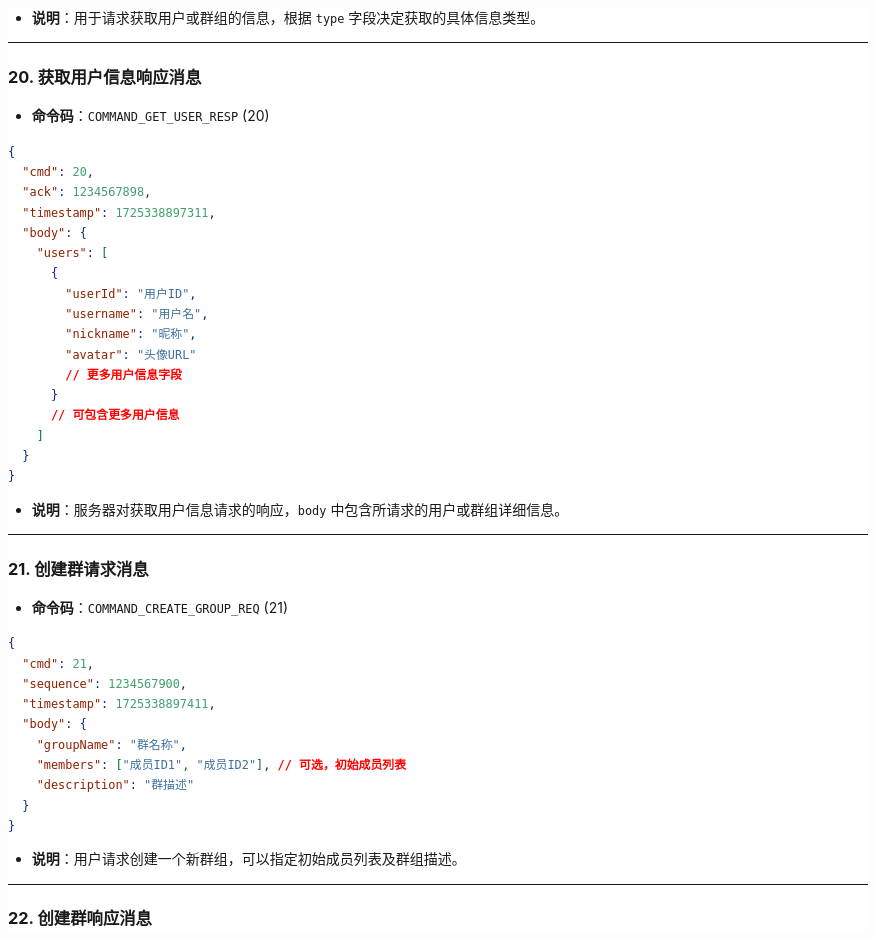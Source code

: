- **说明**：用于请求获取用户或群组的信息，根据 `type` 字段决定获取的具体信息类型。

---

### 20. 获取用户信息响应消息

- **命令码**：`COMMAND_GET_USER_RESP` (20)

```json
{
  "cmd": 20,
  "ack": 1234567898,
  "timestamp": 1725338897311,
  "body": {
    "users": [
      {
        "userId": "用户ID",
        "username": "用户名",
        "nickname": "昵称",
        "avatar": "头像URL"
        // 更多用户信息字段
      }
      // 可包含更多用户信息
    ]
  }
}
```

- **说明**：服务器对获取用户信息请求的响应，`body` 中包含所请求的用户或群组详细信息。

---

### 21. 创建群请求消息

- **命令码**：`COMMAND_CREATE_GROUP_REQ` (21)

```json
{
  "cmd": 21,
  "sequence": 1234567900,
  "timestamp": 1725338897411,
  "body": {
    "groupName": "群名称",
    "members": ["成员ID1", "成员ID2"], // 可选，初始成员列表
    "description": "群描述"
  }
}
```

- **说明**：用户请求创建一个新群组，可以指定初始成员列表及群组描述。

---

### 22. 创建群响应消息
